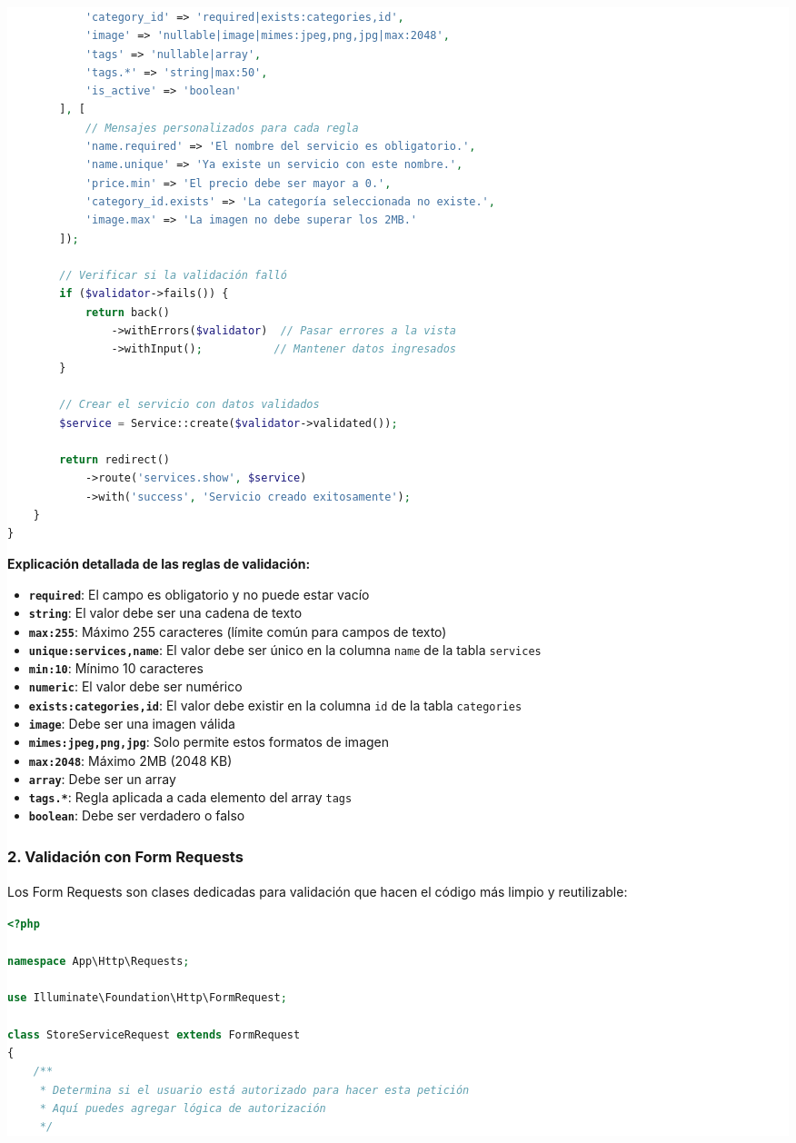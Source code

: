 ```php
            'category_id' => 'required|exists:categories,id',
            'image' => 'nullable|image|mimes:jpeg,png,jpg|max:2048',
            'tags' => 'nullable|array',
            'tags.*' => 'string|max:50',
            'is_active' => 'boolean'
        ], [
            // Mensajes personalizados para cada regla
            'name.required' => 'El nombre del servicio es obligatorio.',
            'name.unique' => 'Ya existe un servicio con este nombre.',
            'price.min' => 'El precio debe ser mayor a 0.',
            'category_id.exists' => 'La categoría seleccionada no existe.',
            'image.max' => 'La imagen no debe superar los 2MB.'
        ]);

        // Verificar si la validación falló
        if ($validator->fails()) {
            return back()
                ->withErrors($validator)  // Pasar errores a la vista
                ->withInput();           // Mantener datos ingresados
        }

        // Crear el servicio con datos validados
        $service = Service::create($validator->validated());

        return redirect()
            ->route('services.show', $service)
            ->with('success', 'Servicio creado exitosamente');
    }
}
```

**Explicación detallada de las reglas de validación:**

- **`required`**: El campo es obligatorio y no puede estar vacío
- **`string`**: El valor debe ser una cadena de texto
- **`max:255`**: Máximo 255 caracteres (límite común para campos de texto)
- **`unique:services,name`**: El valor debe ser único en la columna `name` de la tabla `services`
- **`min:10`**: Mínimo 10 caracteres
- **`numeric`**: El valor debe ser numérico
- **`exists:categories,id`**: El valor debe existir en la columna `id` de la tabla `categories`
- **`image`**: Debe ser una imagen válida
- **`mimes:jpeg,png,jpg`**: Solo permite estos formatos de imagen
- **`max:2048`**: Máximo 2MB (2048 KB)
- **`array`**: Debe ser un array
- **`tags.*`**: Regla aplicada a cada elemento del array `tags`
- **`boolean`**: Debe ser verdadero o falso

### 2. **Validación con Form Requests**
Los Form Requests son clases dedicadas para validación que hacen el código más limpio y reutilizable:

```php
<?php

namespace App\Http\Requests;

use Illuminate\Foundation\Http\FormRequest;

class StoreServiceRequest extends FormRequest
{
    /**
     * Determina si el usuario está autorizado para hacer esta petición
     * Aquí puedes agregar lógica de autorización
     */
```